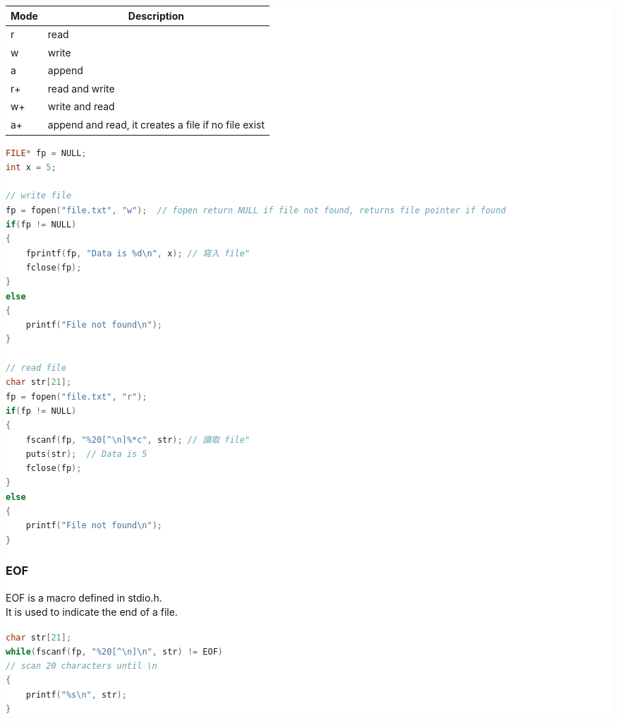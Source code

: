 | Mode | Description                                         |
| ---- | --------------------------------------------------- |
| r    | read                                                |
| w    | write                                               |
| a    | append                                              |
| r+   | read and write                                      |
| w+   | write and read                                      |
| a+   | append and read, it creates a file if no file exist |

```c
FILE* fp = NULL;
int x = 5;

// write file
fp = fopen("file.txt", "w");  // fopen return NULL if file not found, returns file pointer if found
if(fp != NULL)
{
	fprintf(fp, "Data is %d\n", x); // 寫入 file"
	fclose(fp);
}
else
{
	printf("File not found\n");
}

// read file
char str[21];
fp = fopen("file.txt", "r");
if(fp != NULL)
{
	fscanf(fp, "%20[^\n]%*c", str); // 讀取 file"
	puts(str);  // Data is 5
	fclose(fp);
}
else
{
	printf("File not found\n");
}
```

### EOF

EOF is a macro defined in stdio.h.  
It is used to indicate the end of a file.

```c
char str[21];
while(fscanf(fp, "%20[^\n]\n", str) != EOF)
// scan 20 characters until \n
{
	printf("%s\n", str);
}
```
